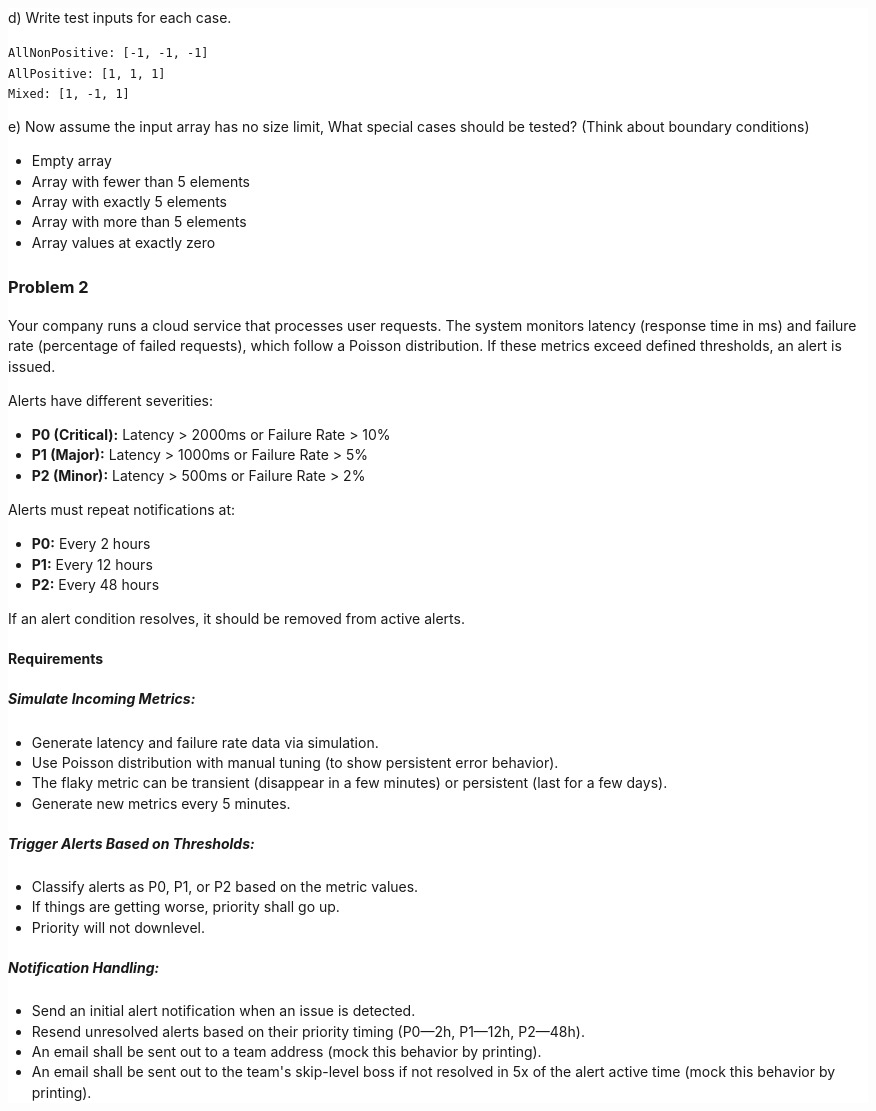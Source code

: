d) Write test inputs for each case.

```
AllNonPositive: [-1, -1, -1]
AllPositive: [1, 1, 1]
Mixed: [1, -1, 1]
```


e) Now assume the input array has no size limit, What special cases should be tested? (Think about boundary conditions)

- Empty array
- Array with fewer than 5 elements
- Array with exactly 5 elements
- Array with more than 5 elements
- Array values at exactly zero

### Problem 2

Your company runs a cloud service that processes user requests. The system monitors latency (response time in ms) and failure rate (percentage of failed requests), which follow a Poisson distribution. If these metrics exceed defined thresholds, an alert is issued.

Alerts have different severities:
- **P0 (Critical):** Latency > 2000ms or Failure Rate > 10%
- **P1 (Major):** Latency > 1000ms or Failure Rate > 5%
- **P2 (Minor):** Latency > 500ms or Failure Rate > 2%

Alerts must repeat notifications at:
- **P0:** Every 2 hours
- **P1:** Every 12 hours
- **P2:** Every 48 hours

If an alert condition resolves, it should be removed from active alerts.

#### Requirements

##### Simulate Incoming Metrics:
- Generate latency and failure rate data via simulation.
- Use Poisson distribution with manual tuning (to show persistent error behavior).
- The flaky metric can be transient (disappear in a few minutes) or persistent (last for a few days).
- Generate new metrics every 5 minutes.

##### Trigger Alerts Based on Thresholds:
- Classify alerts as P0, P1, or P2 based on the metric values.
- If things are getting worse, priority shall go up.
- Priority will not downlevel.

##### Notification Handling:
- Send an initial alert notification when an issue is detected.
- Resend unresolved alerts based on their priority timing (P0—2h, P1—12h, P2—48h).
- An email shall be sent out to a team address (mock this behavior by printing).
- An email shall be sent out to the team's skip-level boss if not resolved in 5x of the alert active time (mock this behavior by printing).
